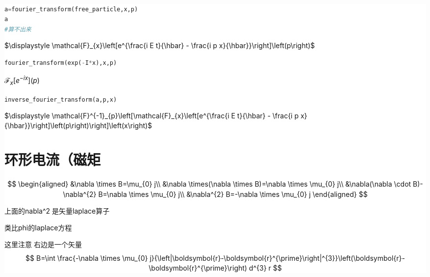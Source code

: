 


```python
a=fourier_transform(free_particle,x,p)
a
#算不出来
```




$\displaystyle \mathcal{F}_{x}\left[e^{\frac{i E t}{\hbar} - \frac{i p x}{\hbar}}\right]\left(p\right)$




```python
fourier_transform(exp(-I*x),x,p)
```




$\displaystyle \mathcal{F}_{x}\left[e^{- i x}\right]\left(p\right)$




```python
inverse_fourier_transform(a,p,x)
```




$\displaystyle \mathcal{F}^{-1}_{p}\left[\mathcal{F}_{x}\left[e^{\frac{i E t}{\hbar} - \frac{i p x}{\hbar}}\right]\left(p\right)\right]\left(x\right)$



# 环形电流（磁矩

$$
\begin{aligned}
&\nabla \times B=\mu_{0} j\\
&\nabla \times(\nabla \times B)=\nabla \times \mu_{0} j\\
&\nabla(\nabla \cdot B)-\nabla^{2} B=\nabla \times \mu_{0} j\\
&\nabla^{2} B=-\nabla \times \mu_{0} j
\end{aligned}
$$

上面的nabla^2 是矢量laplace算子

类比phi的laplace方程

这里注意  右边是一个矢量
$$
B=\int \frac{-\nabla \times \mu_{0} j}{\left|\boldsymbol{r}-\boldsymbol{r}^{\prime}\right|^{3}}\left(\boldsymbol{r}-\boldsymbol{r}^{\prime}\right) d^{3} r
$$


